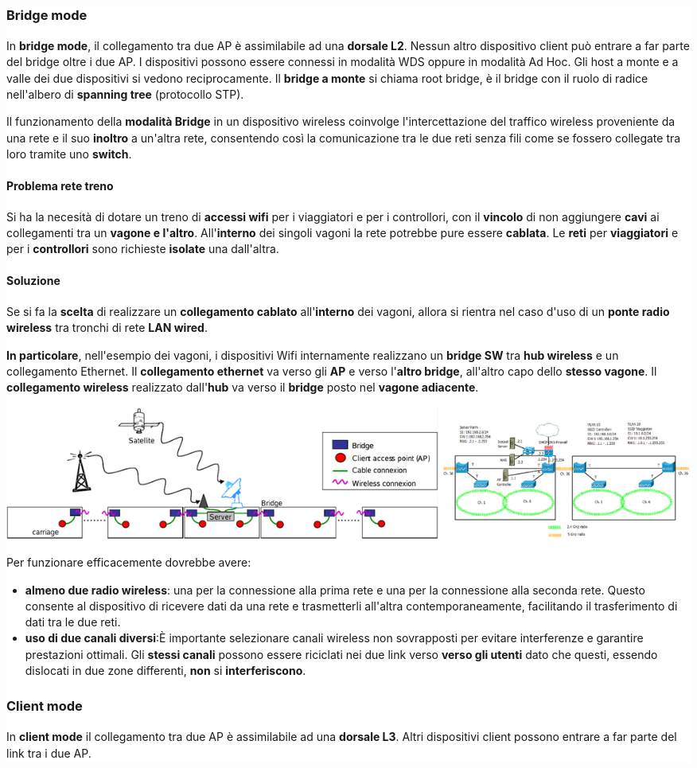 ### **Bridge mode**

In **bridge mode**, il collegamento tra due AP è assimilabile ad una **dorsale L2**. Nessun altro dispositivo client può entrare a far parte del bridge oltre i due AP. I dispositivi possono essere connessi in modalità WDS oppure in modalità Ad Hoc. Gli host a monte e a valle dei due dispositivi si vedono reciprocamente. Il **bridge a monte** si chiama root bridge, è il bridge con il ruolo di radice nell'albero di **spanning tree** (protocollo STP). 

Il funzionamento della **modalità Bridge** in un dispositivo wireless coinvolge l'intercettazione del traffico wireless proveniente da una rete e il suo **inoltro** a un'altra rete, consentendo così la comunicazione tra le due reti senza fili come se fossero collegate tra loro tramite uno **switch**.

#### **Problema rete treno**

Si ha la necesità di dotare un treno di **accessi wifi** per i viaggiatori  e per i controllori, con il **vincolo** di non aggiungere **cavi** ai collegamenti tra un **vagone e l'altro**. All'**interno** dei singoli vagoni la rete potrebbe pure essere **cablata**. Le **reti** per **viaggiatori** e per i **controllori** sono richieste **isolate** una dall'altra. 

#### **Soluzione**

Se si fa la **scelta** di realizzare un **collegamento cablato** all'**interno** dei vagoni, allora si rientra nel caso d'uso di un **ponte radio wireless** tra tronchi di rete **LAN wired**. 

**In particolare**, nell'esempio dei vagoni, i dispositivi Wifi internamente realizzano un **bridge SW** tra **hub wireless** e un collegamento Ethernet. Il **collegamento ethernet** va verso gli **AP** e verso l'**altro bridge**, all'altro capo dello **stesso vagone**. Il **collegamento wireless** realizzato dall'**hub** va verso il **bridge** posto nel **vagone adiacente**.

<img src="img/trenowifi.png" alt="alt text" width="1000">

Per funzionare efficacemente dovrebbe avere:
- **almeno due radio wireless**: una per la connessione alla prima rete e una per la connessione alla seconda rete. Questo consente al dispositivo di ricevere dati da una rete e trasmetterli all'altra contemporaneamente, facilitando il trasferimento di dati tra le due reti.
- **uso di due canali diversi**:È importante selezionare canali wireless non sovrapposti per evitare interferenze e garantire prestazioni ottimali. Gli **stessi canali** possono essere riciclati nei due link verso **verso gli utenti** dato che questi, essendo dislocati in due zone differenti, **non** si **interferiscono**.

### **Client mode**

In **client mode** il collegamento tra due AP è assimilabile ad una **dorsale L3**. Altri dispositivi client possono entrare a far parte del link tra i due AP.
